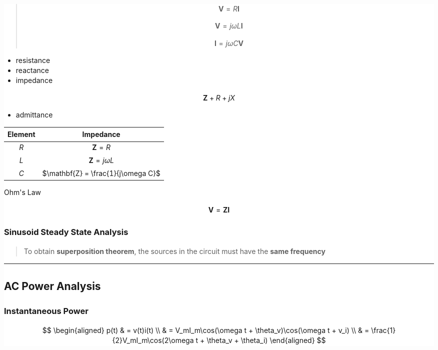 > $$
> \mathbf{V} = R\mathbf{I}
> $$
>
> $$
> \mathbf{V} = j\omega L\mathbf{I}
> $$
>
> $$
> \mathbf{I} = j\omega C\mathbf{V}
> $$

- resistance
- reactance
- impedance

$$
\mathbf{Z} + R + jX
$$

- admittance

| Element |             Impedance              |
| :-----: | :--------------------------------: |
|   $R$   |          $\mathbf{Z} = R$          |
|   $L$   |      $\mathbf{Z} = j\omega L$      |
|   $C$   | $\mathbf{Z} = \frac{1}{j\omega C}$ |

Ohm's Law

$$
\mathbf{V} = \mathbf{ZI}
$$

### Sinusoid Steady State Analysis

> To obtain **superposition theorem**, the sources in the circuit must have the
> **same frequency**

---

## AC Power Analysis

### Instantaneous Power

$$
\begin{aligned}
p(t) & = v(t)i(t) \\ & =
V_mI_m\cos(\omega t + \theta_v)\cos(\omega t + v_i) \\ & =
\frac{1}{2}V_mI_m\cos(2\omega t + \theta_v + \theta_i)
\end{aligned}
$$
